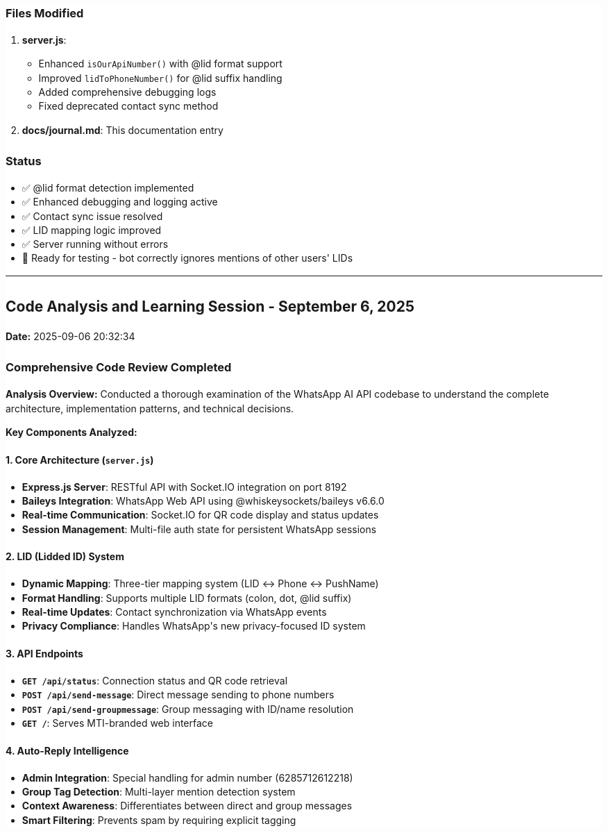 ### Files Modified
1. **server.js**:
   - Enhanced `isOurApiNumber()` with @lid format support
   - Improved `lidToPhoneNumber()` for @lid suffix handling
   - Added comprehensive debugging logs
   - Fixed deprecated contact sync method

2. **docs/journal.md**: This documentation entry

### Status
- ✅ @lid format detection implemented
- ✅ Enhanced debugging and logging active
- ✅ Contact sync issue resolved
- ✅ LID mapping logic improved
- ✅ Server running without errors
- 🔄 Ready for testing - bot correctly ignores mentions of other users' LIDs

---

## Code Analysis and Learning Session - September 6, 2025
**Date:** 2025-09-06 20:32:34

### Comprehensive Code Review Completed

**Analysis Overview:**
Conducted a thorough examination of the WhatsApp AI API codebase to understand the complete architecture, implementation patterns, and technical decisions.

**Key Components Analyzed:**

#### 1. **Core Architecture** (`server.js`)
- **Express.js Server**: RESTful API with Socket.IO integration on port 8192
- **Baileys Integration**: WhatsApp Web API using @whiskeysockets/baileys v6.6.0
- **Real-time Communication**: Socket.IO for QR code display and status updates
- **Session Management**: Multi-file auth state for persistent WhatsApp sessions

#### 2. **LID (Lidded ID) System**
- **Dynamic Mapping**: Three-tier mapping system (LID ↔ Phone ↔ PushName)
- **Format Handling**: Supports multiple LID formats (colon, dot, @lid suffix)
- **Real-time Updates**: Contact synchronization via WhatsApp events
- **Privacy Compliance**: Handles WhatsApp's new privacy-focused ID system

#### 3. **API Endpoints**
- **`GET /api/status`**: Connection status and QR code retrieval
- **`POST /api/send-message`**: Direct message sending to phone numbers
- **`POST /api/send-groupmessage`**: Group messaging with ID/name resolution
- **`GET /`**: Serves MTI-branded web interface

#### 4. **Auto-Reply Intelligence**
- **Admin Integration**: Special handling for admin number (6285712612218)
- **Group Tag Detection**: Multi-layer mention detection system
- **Context Awareness**: Differentiates between direct and group messages
- **Smart Filtering**: Prevents spam by requiring explicit tagging
